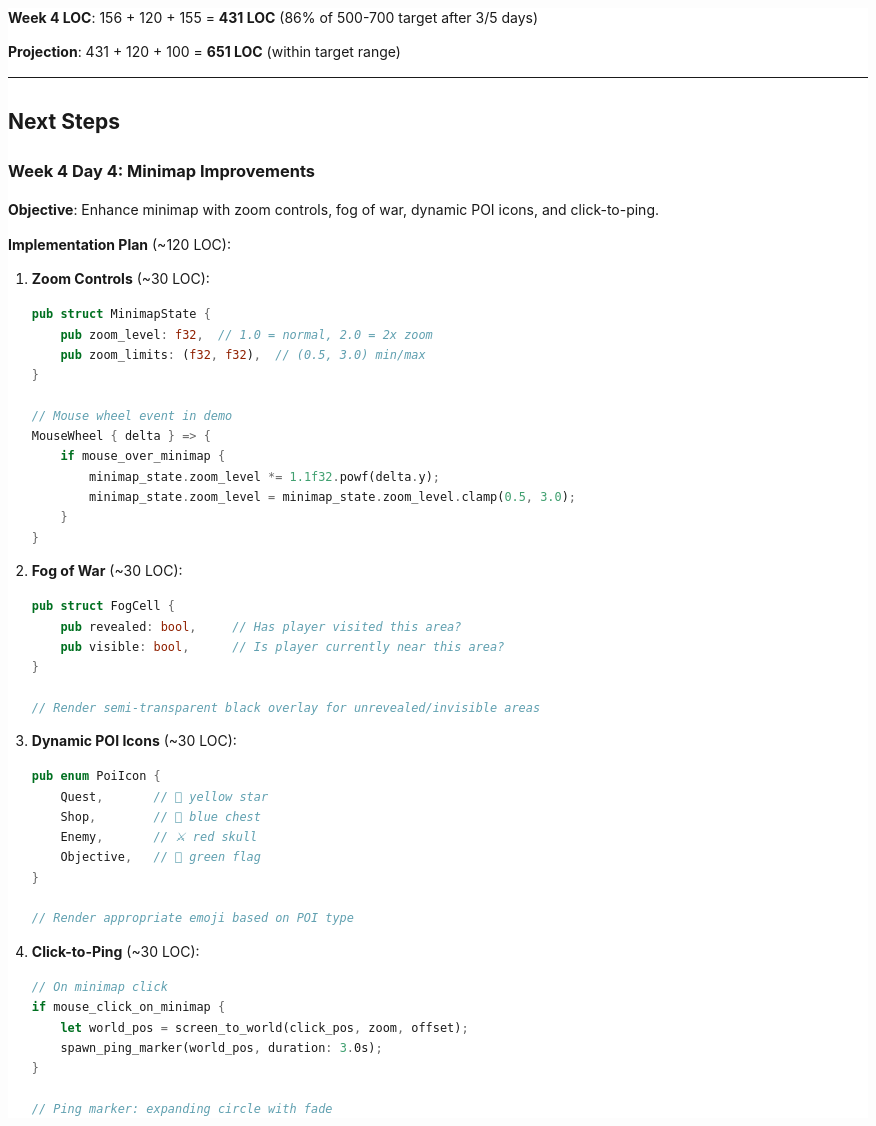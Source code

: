 **Week 4 LOC**: 156 + 120 + 155 = **431 LOC** (86% of 500-700 target after 3/5 days)

**Projection**: 431 + 120 + 100 = **651 LOC** (within target range)

---

## Next Steps

### Week 4 Day 4: Minimap Improvements

**Objective**: Enhance minimap with zoom controls, fog of war, dynamic POI icons, and click-to-ping.

**Implementation Plan** (~120 LOC):

1. **Zoom Controls** (~30 LOC):
   ```rust
   pub struct MinimapState {
       pub zoom_level: f32,  // 1.0 = normal, 2.0 = 2x zoom
       pub zoom_limits: (f32, f32),  // (0.5, 3.0) min/max
   }
   
   // Mouse wheel event in demo
   MouseWheel { delta } => {
       if mouse_over_minimap {
           minimap_state.zoom_level *= 1.1f32.powf(delta.y);
           minimap_state.zoom_level = minimap_state.zoom_level.clamp(0.5, 3.0);
       }
   }
   ```

2. **Fog of War** (~30 LOC):
   ```rust
   pub struct FogCell {
       pub revealed: bool,     // Has player visited this area?
       pub visible: bool,      // Is player currently near this area?
   }
   
   // Render semi-transparent black overlay for unrevealed/invisible areas
   ```

3. **Dynamic POI Icons** (~30 LOC):
   ```rust
   pub enum PoiIcon {
       Quest,       // 📜 yellow star
       Shop,        // 🏪 blue chest
       Enemy,       // ⚔️ red skull
       Objective,   // 🎯 green flag
   }
   
   // Render appropriate emoji based on POI type
   ```

4. **Click-to-Ping** (~30 LOC):
   ```rust
   // On minimap click
   if mouse_click_on_minimap {
       let world_pos = screen_to_world(click_pos, zoom, offset);
       spawn_ping_marker(world_pos, duration: 3.0s);
   }
   
   // Ping marker: expanding circle with fade
   ```
